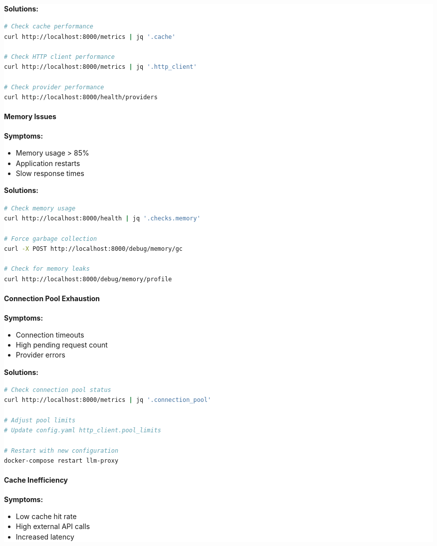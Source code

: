 **Solutions:**
```bash
# Check cache performance
curl http://localhost:8000/metrics | jq '.cache'

# Check HTTP client performance
curl http://localhost:8000/metrics | jq '.http_client'

# Check provider performance
curl http://localhost:8000/health/providers
```

#### Memory Issues

**Symptoms:**
- Memory usage > 85%
- Application restarts
- Slow response times

**Solutions:**
```bash
# Check memory usage
curl http://localhost:8000/health | jq '.checks.memory'

# Force garbage collection
curl -X POST http://localhost:8000/debug/memory/gc

# Check for memory leaks
curl http://localhost:8000/debug/memory/profile
```

#### Connection Pool Exhaustion

**Symptoms:**
- Connection timeouts
- High pending request count
- Provider errors

**Solutions:**
```bash
# Check connection pool status
curl http://localhost:8000/metrics | jq '.connection_pool'

# Adjust pool limits
# Update config.yaml http_client.pool_limits

# Restart with new configuration
docker-compose restart llm-proxy
```

#### Cache Inefficiency

**Symptoms:**
- Low cache hit rate
- High external API calls
- Increased latency
